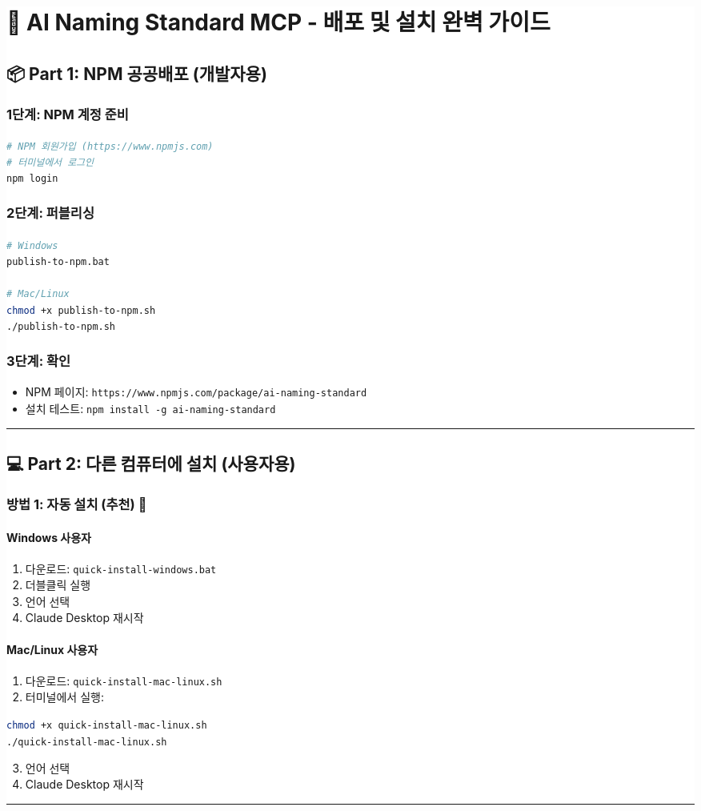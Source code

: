 # 🚀 **AI Naming Standard MCP - 배포 및 설치 완벽 가이드**

## 📦 **Part 1: NPM 공공배포 (개발자용)**

### **1단계: NPM 계정 준비**
```bash
# NPM 회원가입 (https://www.npmjs.com)
# 터미널에서 로그인
npm login
```

### **2단계: 퍼블리싱**
```bash
# Windows
publish-to-npm.bat

# Mac/Linux
chmod +x publish-to-npm.sh
./publish-to-npm.sh
```

### **3단계: 확인**
- NPM 페이지: `https://www.npmjs.com/package/ai-naming-standard`
- 설치 테스트: `npm install -g ai-naming-standard`

---

## 💻 **Part 2: 다른 컴퓨터에 설치 (사용자용)**

### **방법 1: 자동 설치 (추천) 🎯**

#### **Windows 사용자**
1. 다운로드: `quick-install-windows.bat`
2. 더블클릭 실행
3. 언어 선택
4. Claude Desktop 재시작

#### **Mac/Linux 사용자**
1. 다운로드: `quick-install-mac-linux.sh`
2. 터미널에서 실행:
```bash
chmod +x quick-install-mac-linux.sh
./quick-install-mac-linux.sh
```
3. 언어 선택
4. Claude Desktop 재시작

---
